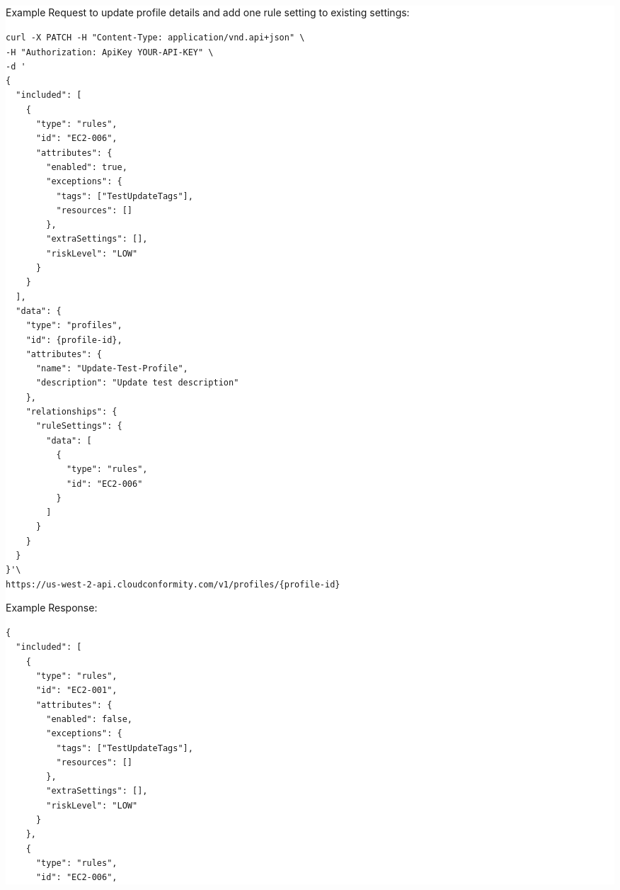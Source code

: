 Example Request to update profile details and add one rule setting to existing settings:

```
curl -X PATCH -H "Content-Type: application/vnd.api+json" \
-H "Authorization: ApiKey YOUR-API-KEY" \
-d '
{
  "included": [
    {
      "type": "rules",
      "id": "EC2-006",
      "attributes": {
        "enabled": true,
        "exceptions": {
          "tags": ["TestUpdateTags"],
          "resources": []
        },
        "extraSettings": [],
        "riskLevel": "LOW"
      }
    }
  ],
  "data": {
    "type": "profiles",
    "id": {profile-id},
    "attributes": {
      "name": "Update-Test-Profile",
      "description": "Update test description"
    },
    "relationships": {
      "ruleSettings": {
        "data": [
          {
            "type": "rules",
            "id": "EC2-006"
          }
        ]
      }
    }
  }
}'\
https://us-west-2-api.cloudconformity.com/v1/profiles/{profile-id}
```

Example Response:

```
{
  "included": [
    {
      "type": "rules",
      "id": "EC2-001",
      "attributes": {
        "enabled": false,
        "exceptions": {
          "tags": ["TestUpdateTags"],
          "resources": []
        },
        "extraSettings": [],
        "riskLevel": "LOW"
      }
    },
    {
      "type": "rules",
      "id": "EC2-006",
```